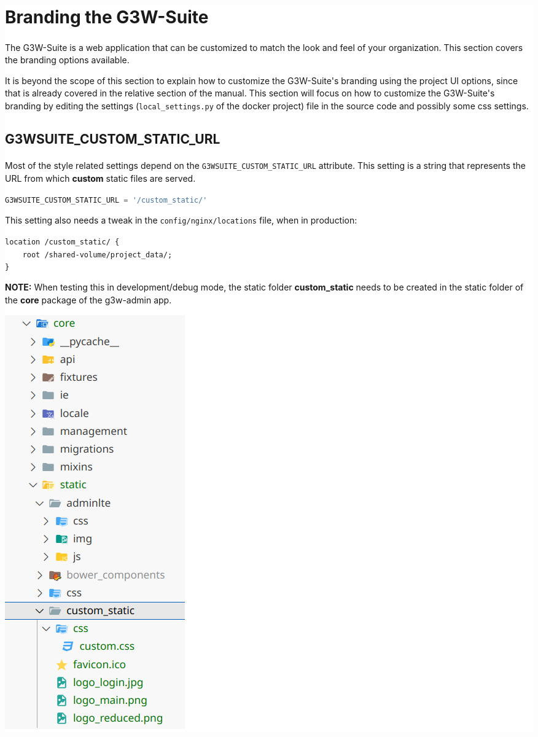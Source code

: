# Branding the G3W-Suite

The G3W-Suite is a web application that can be customized to match the look and feel of your organization. This section covers the branding options available.

It is beyond the scope of this section to explain how to customize the G3W-Suite's branding using the project UI options, since that is already covered in the relative section of the manual. This section will focus on how to customize the G3W-Suite's branding by editing the settings (```local_settings.py``` of the docker project) file in the source code and possibly some css settings.


## G3WSUITE_CUSTOM_STATIC_URL

Most of the style related settings depend on the ```G3WSUITE_CUSTOM_STATIC_URL``` attribute. This setting is a string that represents the URL from which **custom** static files are served. 

```python
G3WSUITE_CUSTOM_STATIC_URL = '/custom_static/'
```

This setting also needs a tweak in the ```config/nginx/locations``` file, when in production:

```nginx
location /custom_static/ {
    root /shared-volume/project_data/;
}
```

**NOTE:** When testing this in development/debug mode, the static folder **custom_static** needs to be created in the static folder of the **core** package of the g3w-admin app. 

![](images/manual/en/branding_16_static_folder.png)
